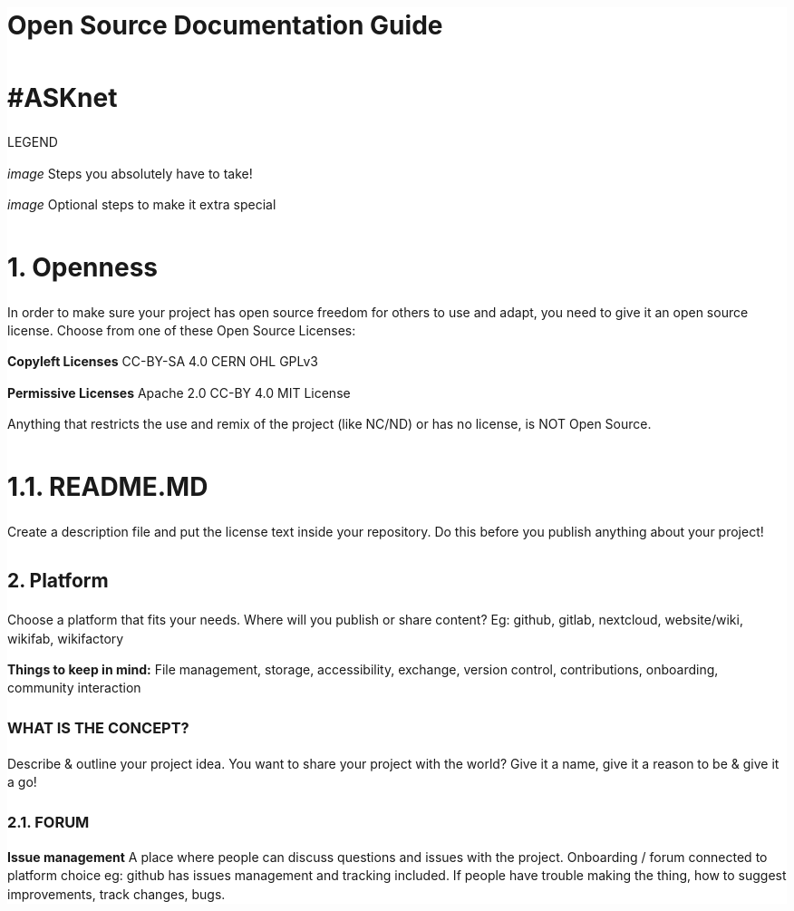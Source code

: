 # Open Source Documentation Guide
# #ASKnet




LEGEND

*image* Steps you absolutely have to take!

*image* Optional steps to make it extra special


 # 1.	Openness

In order to make sure your project has open source freedom for others to use and adapt, you need to give it an open source license. Choose from one of these Open Source Licenses:

**Copyleft Licenses**
CC-BY-SA 4.0
CERN OHL
GPLv3

**Permissive Licenses**
Apache 2.0
CC-BY 4.0
MIT License

Anything that restricts the use and remix of the project (like NC/ND) or has no license, is NOT Open Source.

# 1.1.	README.MD 
Create a description file and put the license text inside your repository. Do this before you publish anything about your project!

## 2.	Platform
Choose a platform that fits your needs. Where will you publish or share content? Eg: github, gitlab, nextcloud, website/wiki, wikifab, wikifactory

**Things to keep in mind:**
File management, storage, accessibility, exchange, version control, contributions, onboarding, community interaction

### WHAT IS THE CONCEPT?
Describe & outline your project idea. You want to share your project with the world? Give it a name, give it a reason to be & give it a go!

### 2.1.	FORUM
**Issue management**
A place where people can discuss questions and issues with the project.
Onboarding / forum connected to platform choice eg: github has issues management and tracking included. If people have trouble making the thing, how to suggest improvements, track changes, bugs.
